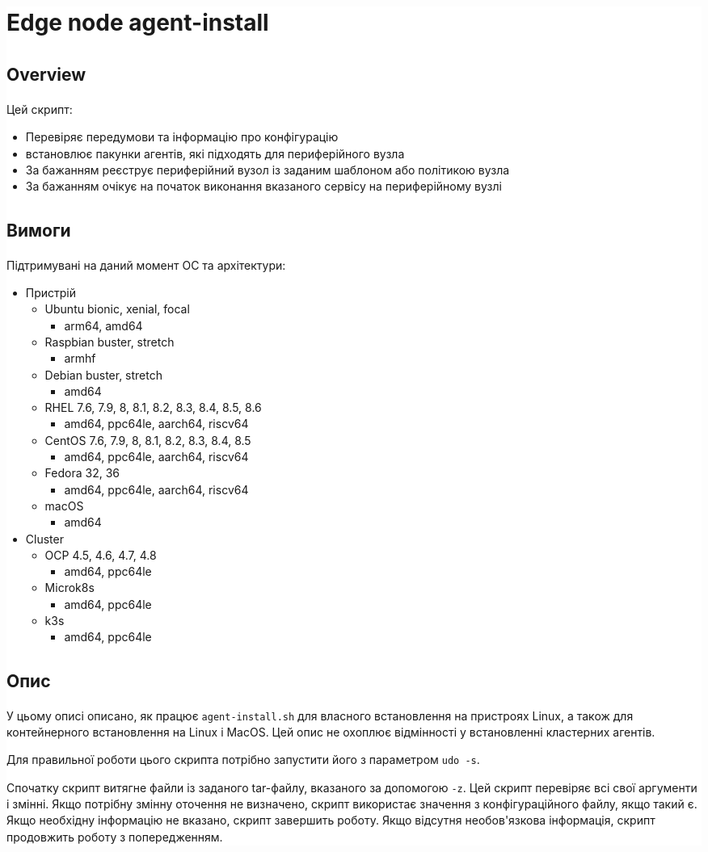 # Edge node agent-install

## Overview

Цей скрипт:

* Перевіряє передумови та інформацію про конфігурацію
* встановлює пакунки агентів, які підходять для периферійного вузла
* За бажанням реєструє периферійний вузол із заданим шаблоном або політикою вузла
* За бажанням очікує на початок виконання вказаного сервісу на периферійному вузлі

## Вимоги

Підтримувані на даний момент ОС та архітектури:

* Пристрій
  * Ubuntu bionic, xenial, focal
    * arm64, amd64
  * Raspbian buster, stretch
    * armhf
  * Debian buster, stretch
    * amd64
  * RHEL 7.6, 7.9, 8, 8.1, 8.2, 8.3, 8.4, 8.5, 8.6
    * amd64, ppc64le, aarch64, riscv64
  * CentOS 7.6, 7.9, 8, 8.1, 8.2, 8.3, 8.4, 8.5
    * amd64, ppc64le, aarch64, riscv64
  * Fedora 32, 36
    * amd64, ppc64le, aarch64, riscv64
  * macOS
    * amd64
* Cluster
  * OCP 4.5, 4.6, 4.7, 4.8
    * amd64, ppc64le
  * Microk8s
    * amd64, ppc64le
  * k3s
    * amd64, ppc64le

## Опис

У цьому описі описано, як працює `agent-install.sh` для власного встановлення на пристроях Linux, а також для контейнерного встановлення на Linux і MacOS. Цей опис не охоплює відмінності у встановленні кластерних агентів.

Для правильної роботи цього скрипта потрібно запустити його з параметром `udo -s`.

Спочатку скрипт витягне файли із заданого tar-файлу, вказаного за допомогою `-z`. Цей скрипт перевіряє всі свої аргументи і змінні. Якщо потрібну змінну оточення не визначено, скрипт використає значення з конфігураційного файлу, якщо такий є. Якщо необхідну інформацію не вказано, скрипт завершить роботу. Якщо відсутня необов'язкова інформація, скрипт продовжить роботу з попередженням.
